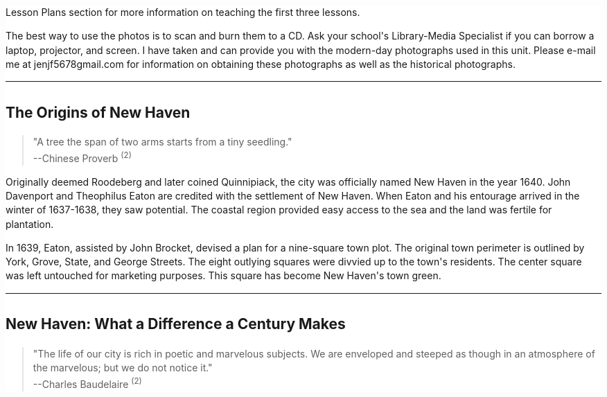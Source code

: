    Lesson Plans
  </i>
  section for more information on teaching the first three lessons.
 </p>
<p>
  The best way to use the photos is to scan and burn them to a CD. Ask your school's Library-Media Specialist if you can borrow a laptop, projector, and screen. I have taken and can provide you with the modern-day photographs used in this unit. Please e-mail me at jenjf5678gmail.com for information on obtaining these photographs as well as the historical photographs.
 </p>
 <p>
  <b>
  </b>
 </p>
<hr/>
 <h2>
  The Origins of New Haven
 </h2>
<blockquote>
  <dl>
   <dt>
    "A tree the span of two arms starts from a tiny seedling."
    <dt>
     --Chinese Proverb
     <sup>
      (2)
     </sup>
    </dt>
   </dt>
  </dl>
 </blockquote>
 <p>
  Originally deemed Roodeberg and later coined Quinnipiack, the city was officially named New Haven in the year 1640. John Davenport and Theophilus Eaton are credited with the settlement of New Haven. When Eaton and his entourage arrived in the winter of 1637-1638, they saw potential. The coastal region provided easy access to the sea and the land was fertile for plantation.
 </p>
<p>
  In 1639, Eaton, assisted by John Brocket, devised a plan for a nine-square town plot. The original town perimeter is outlined by York, Grove, State, and George Streets. The eight outlying squares were divvied up to the town's residents. The center square was left untouched for marketing purposes. This square has become New Haven's town green.
 </p>

<hr/>
 <h2>
  New Haven: What a Difference a Century Makes
 </h2>
<blockquote>
  <dl>
   <dt>
    "The life of our city is rich in poetic and marvelous subjects. We are enveloped and steeped as though in an atmosphere of the marvelous; but we do not notice it."
    <dt>
     --Charles Baudelaire
     <sup>
      (2)
     </sup>
    </dt>
   </dt>
  </dl>
 </blockquote>
 <p>